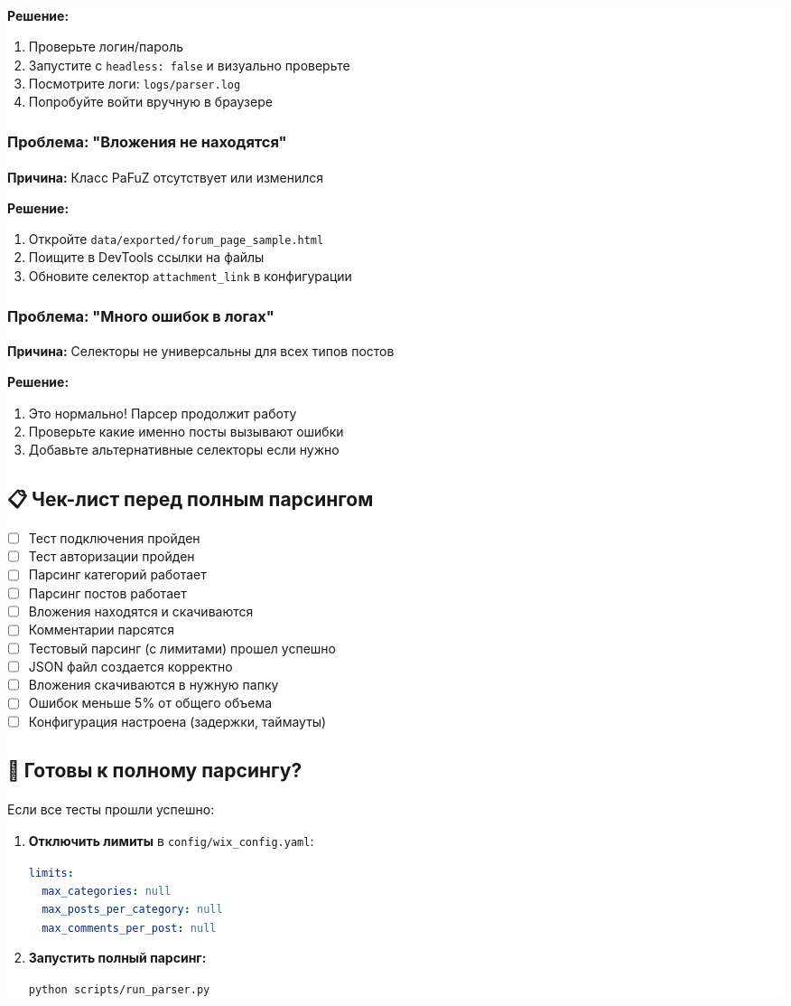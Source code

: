 **Решение:**
1. Проверьте логин/пароль
2. Запустите с `headless: false` и визуально проверьте
3. Посмотрите логи: `logs/parser.log`
4. Попробуйте войти вручную в браузере

### Проблема: "Вложения не находятся"

**Причина:** Класс PaFuZ отсутствует или изменился

**Решение:**
1. Откройте `data/exported/forum_page_sample.html`
2. Поищите в DevTools ссылки на файлы
3. Обновите селектор `attachment_link` в конфигурации

### Проблема: "Много ошибок в логах"

**Причина:** Селекторы не универсальны для всех типов постов

**Решение:**
1. Это нормально! Парсер продолжит работу
2. Проверьте какие именно посты вызывают ошибки
3. Добавьте альтернативные селекторы если нужно

## 📋 Чек-лист перед полным парсингом

- [ ] Тест подключения пройден
- [ ] Тест авторизации пройден
- [ ] Парсинг категорий работает
- [ ] Парсинг постов работает
- [ ] Вложения находятся и скачиваются
- [ ] Комментарии парсятся
- [ ] Тестовый парсинг (с лимитами) прошел успешно
- [ ] JSON файл создается корректно
- [ ] Вложения скачиваются в нужную папку
- [ ] Ошибок меньше 5% от общего объема
- [ ] Конфигурация настроена (задержки, таймауты)

## 🚀 Готовы к полному парсингу?

Если все тесты прошли успешно:

1. **Отключить лимиты** в `config/wix_config.yaml`:
   ```yaml
   limits:
     max_categories: null
     max_posts_per_category: null
     max_comments_per_post: null
   ```

2. **Запустить полный парсинг:**
   ```bash
   python scripts/run_parser.py
   ```
